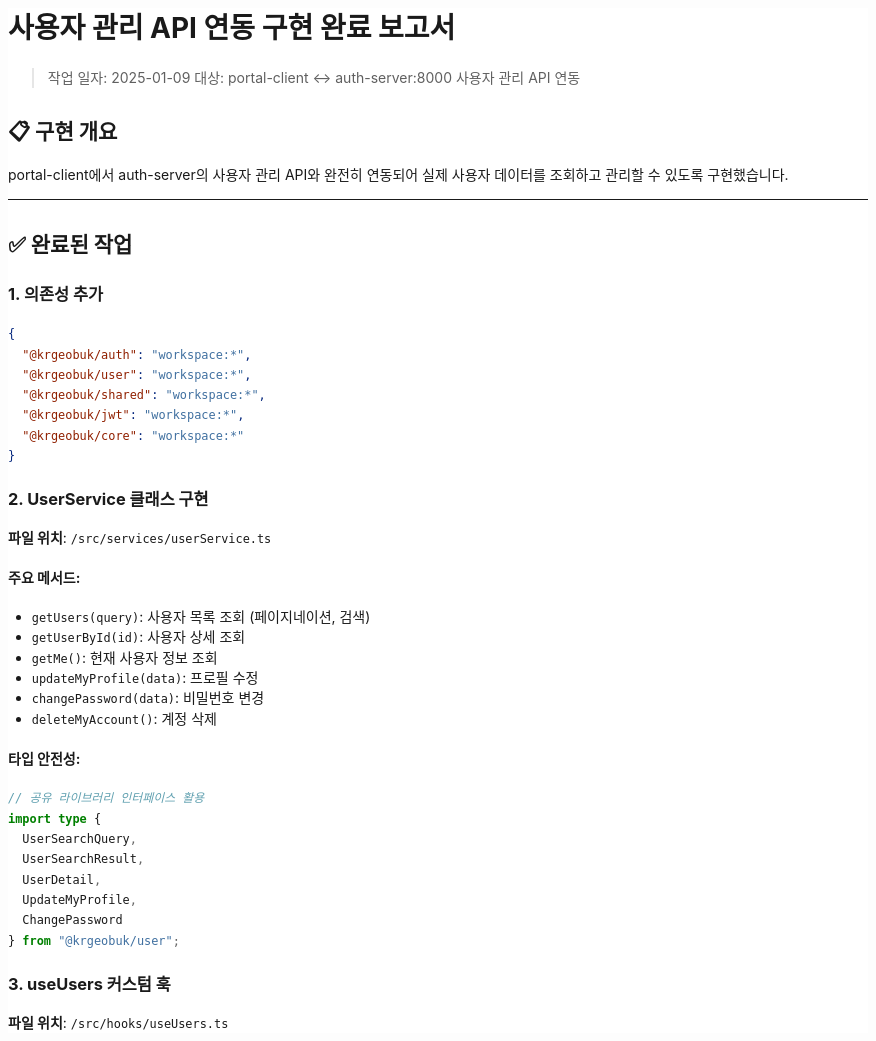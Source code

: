 # 사용자 관리 API 연동 구현 완료 보고서

> 작업 일자: 2025-01-09
> 대상: portal-client ↔ auth-server:8000 사용자 관리 API 연동

## 📋 구현 개요

portal-client에서 auth-server의 사용자 관리 API와 완전히 연동되어 실제 사용자 데이터를 조회하고 관리할 수 있도록 구현했습니다.

---

## ✅ 완료된 작업

### 1. **의존성 추가**
```json
{
  "@krgeobuk/auth": "workspace:*",
  "@krgeobuk/user": "workspace:*", 
  "@krgeobuk/shared": "workspace:*",
  "@krgeobuk/jwt": "workspace:*",
  "@krgeobuk/core": "workspace:*"
}
```

### 2. **UserService 클래스 구현**
**파일 위치**: `/src/services/userService.ts`

#### 주요 메서드:
- `getUsers(query)`: 사용자 목록 조회 (페이지네이션, 검색)
- `getUserById(id)`: 사용자 상세 조회
- `getMe()`: 현재 사용자 정보 조회
- `updateMyProfile(data)`: 프로필 수정
- `changePassword(data)`: 비밀번호 변경
- `deleteMyAccount()`: 계정 삭제

#### 타입 안전성:
```typescript
// 공유 라이브러리 인터페이스 활용
import type { 
  UserSearchQuery,
  UserSearchResult,
  UserDetail,
  UpdateMyProfile,
  ChangePassword
} from "@krgeobuk/user";
```

### 3. **useUsers 커스텀 훅**
**파일 위치**: `/src/hooks/useUsers.ts`
